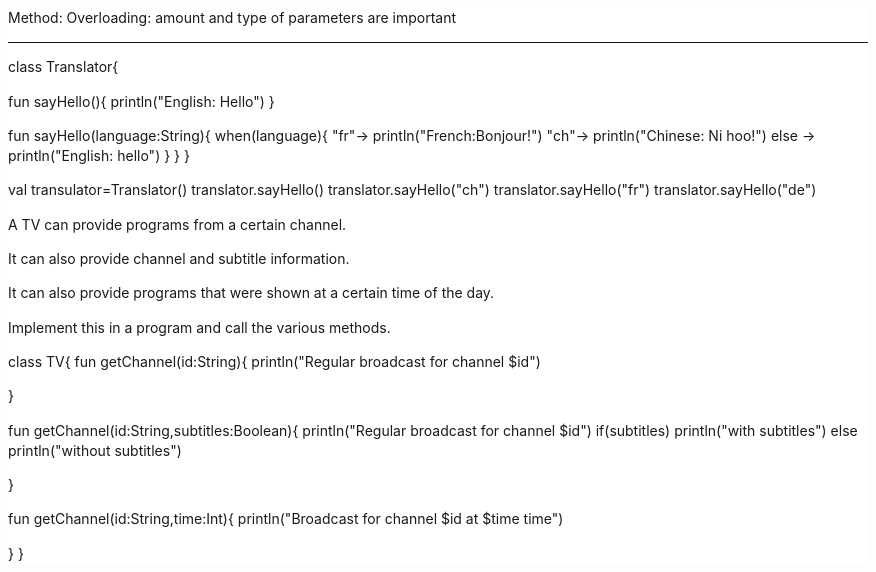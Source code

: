 
Method: Overloading:
amount and type of parameters are important

-------------

class Translator{

fun sayHello(){
	println("English: Hello")
}

fun sayHello(language:String){
	when(language){
		"fr"-> println("French:Bonjour!")
		"ch"-> println("Chinese: Ni hoo!")
		else -> println("English: hello")
	}
}
}

val transulator=Translator()
translator.sayHello()
translator.sayHello("ch")
translator.sayHello("fr")
translator.sayHello("de")




A TV can provide programs from a certain channel.

It can also provide channel and subtitle information.

It can also provide programs that were shown at a certain time of the day.

Implement this in a program and call the various methods.


class TV{
fun getChannel(id:String){
	println("Regular broadcast for channel $id")
	
	
}

fun getChannel(id:String,subtitles:Boolean){
	println("Regular broadcast for channel $id")
	if(subtitles)
		println("with subtitles")
	else
		println("without subtitles")
		
		
}

fun getChannel(id:String,time:Int){
	println("Broadcast for channel $id at $time time")
	
}
}
